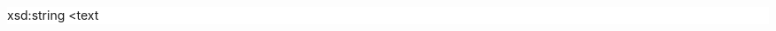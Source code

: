 <text fill="#000000" font-family="sans-serif" font-size="14" font-style="italic" lengthAdjust="spacing" textLength="68" x="2741.64" y="569.1201">xsd:string</text><text fill="#000000" font-family="sans-serif" font-size="14" lengthAdjust="spacing" textLength="4" x="2809.64" y="569.1201"> </text><text